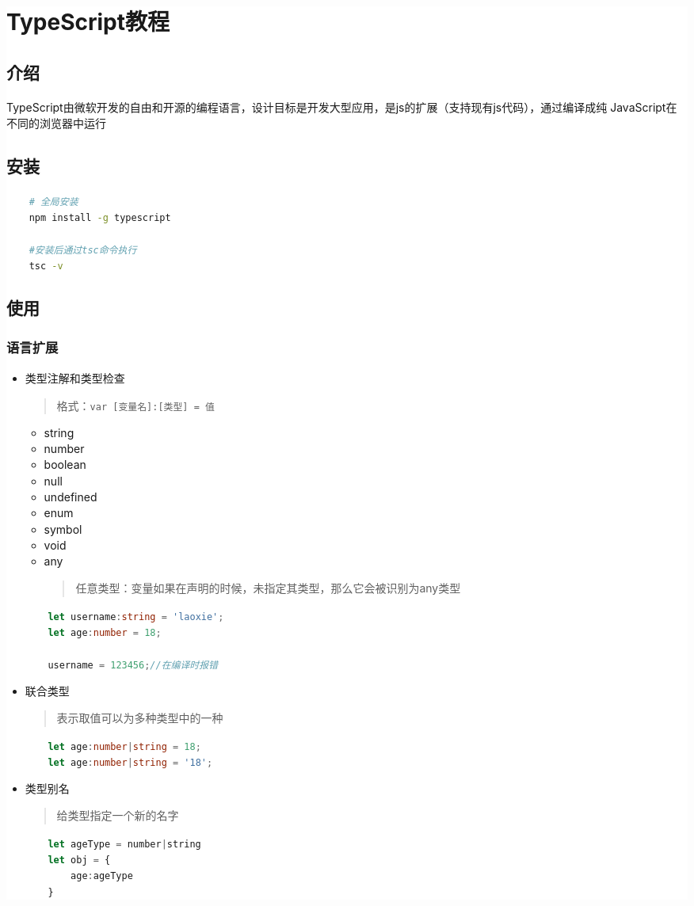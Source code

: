 # TypeScript教程

## 介绍
TypeScript由微软开发的自由和开源的编程语言，设计目标是开发大型应用，是js的扩展（支持现有js代码），通过编译成纯 JavaScript在不同的浏览器中运行

## 安装

```bash
    # 全局安装
    npm install -g typescript

    #安装后通过tsc命令执行
    tsc -v
```

## 使用

### 语言扩展

* 类型注解和类型检查
    > 格式：`var [变量名]:[类型] = 值`
    * string
    * number
    * boolean
    * null
    * undefined
    * enum
    * symbol
    * void
    * any
        > 任意类型：变量如果在声明的时候，未指定其类型，那么它会被识别为any类型

    ```ts
        let username:string = 'laoxie';
        let age:number = 18;

        username = 123456;//在编译时报错
    ```
* 联合类型
    > 表示取值可以为多种类型中的一种
    ```ts
        let age:number|string = 18;
        let age:number|string = '18';
    ```

* 类型别名
    >给类型指定一个新的名字
    ```ts
        let ageType = number|string
        let obj = {
            age:ageType
        }
    ```
